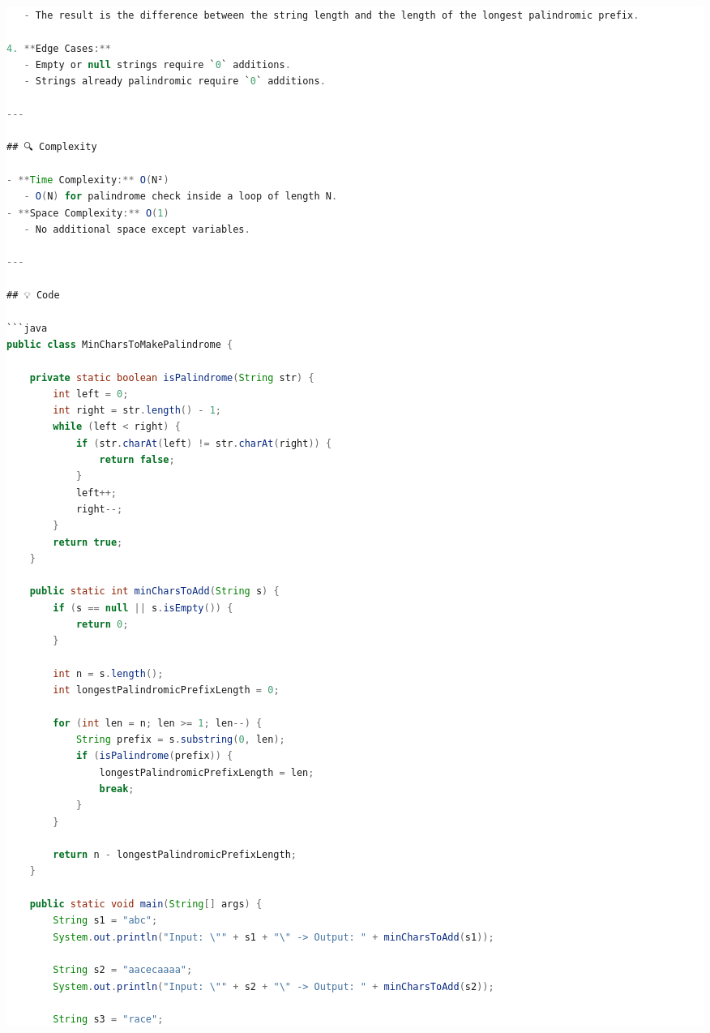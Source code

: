```java
   - The result is the difference between the string length and the length of the longest palindromic prefix.

4. **Edge Cases:**  
   - Empty or null strings require `0` additions.  
   - Strings already palindromic require `0` additions.  

---

## 🔍 Complexity

- **Time Complexity:** O(N²)  
   - O(N) for palindrome check inside a loop of length N.  
- **Space Complexity:** O(1)  
   - No additional space except variables.

---

## 💡 Code

```java
public class MinCharsToMakePalindrome {

    private static boolean isPalindrome(String str) {
        int left = 0;
        int right = str.length() - 1;
        while (left < right) {
            if (str.charAt(left) != str.charAt(right)) {
                return false;
            }
            left++;
            right--;
        }
        return true;
    }

    public static int minCharsToAdd(String s) {
        if (s == null || s.isEmpty()) {
            return 0;
        }

        int n = s.length();
        int longestPalindromicPrefixLength = 0;

        for (int len = n; len >= 1; len--) {
            String prefix = s.substring(0, len);
            if (isPalindrome(prefix)) {
                longestPalindromicPrefixLength = len;
                break;
            }
        }

        return n - longestPalindromicPrefixLength;
    }

    public static void main(String[] args) {
        String s1 = "abc";
        System.out.println("Input: \"" + s1 + "\" -> Output: " + minCharsToAdd(s1));

        String s2 = "aacecaaaa";
        System.out.println("Input: \"" + s2 + "\" -> Output: " + minCharsToAdd(s2));

        String s3 = "race";
```